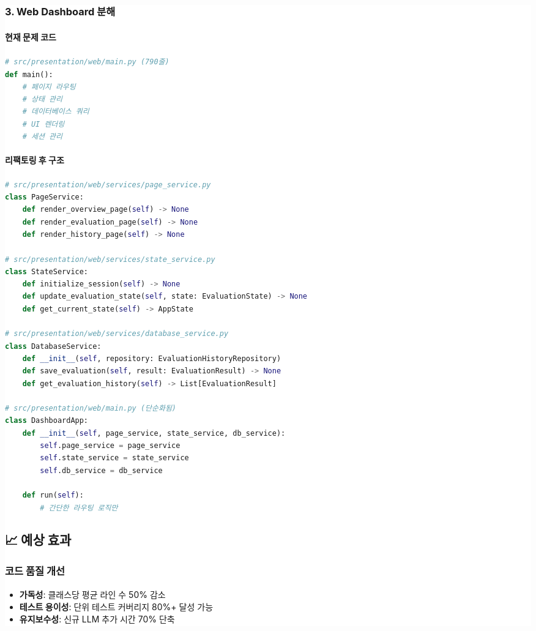 ### 3. Web Dashboard 분해

#### 현재 문제 코드
```python
# src/presentation/web/main.py (790줄)
def main():
    # 페이지 라우팅
    # 상태 관리  
    # 데이터베이스 쿼리
    # UI 렌더링
    # 세션 관리
```

#### 리팩토링 후 구조
```python
# src/presentation/web/services/page_service.py
class PageService:
    def render_overview_page(self) -> None
    def render_evaluation_page(self) -> None
    def render_history_page(self) -> None

# src/presentation/web/services/state_service.py
class StateService:
    def initialize_session(self) -> None
    def update_evaluation_state(self, state: EvaluationState) -> None
    def get_current_state(self) -> AppState

# src/presentation/web/services/database_service.py  
class DatabaseService:
    def __init__(self, repository: EvaluationHistoryRepository)
    def save_evaluation(self, result: EvaluationResult) -> None
    def get_evaluation_history(self) -> List[EvaluationResult]

# src/presentation/web/main.py (단순화됨)
class DashboardApp:
    def __init__(self, page_service, state_service, db_service):
        self.page_service = page_service
        self.state_service = state_service  
        self.db_service = db_service
    
    def run(self):
        # 간단한 라우팅 로직만
```

## 📈 예상 효과

### 코드 품질 개선
- **가독성**: 클래스당 평균 라인 수 50% 감소
- **테스트 용이성**: 단위 테스트 커버리지 80%+ 달성 가능
- **유지보수성**: 신규 LLM 추가 시간 70% 단축
